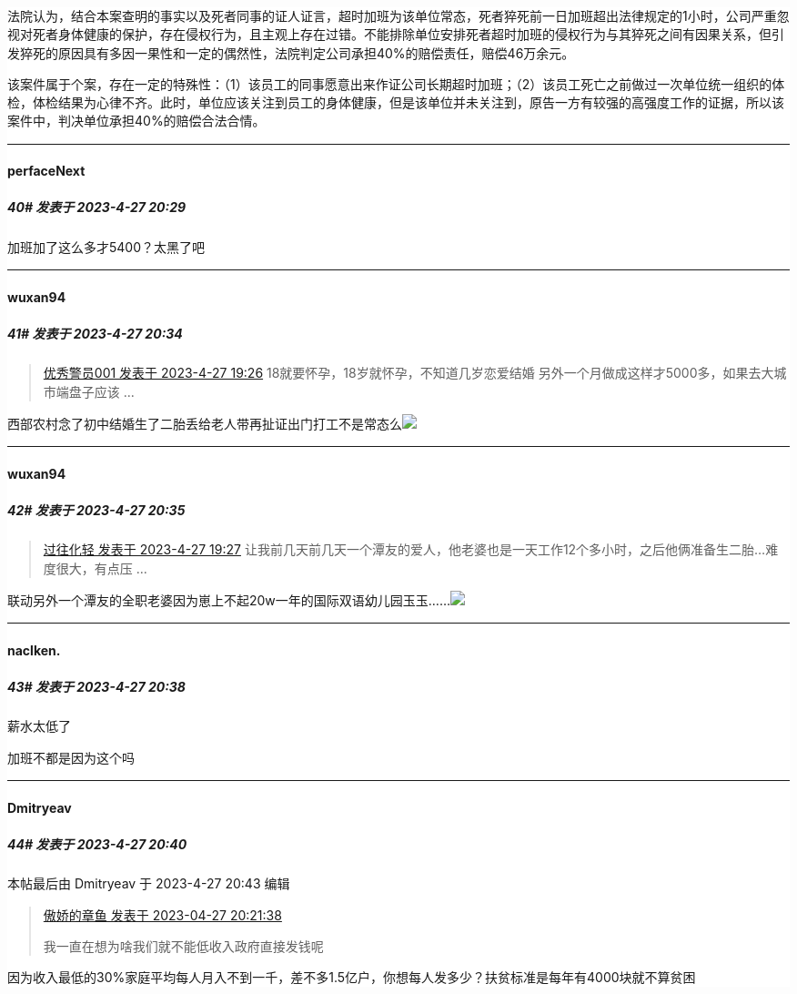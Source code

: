 法院认为，结合本案查明的事实以及死者同事的证人证言，超时加班为该单位常态，死者猝死前一日加班超出法律规定的1小时，公司严重忽视对死者身体健康的保护，存在侵权行为，且主观上存在过错。不能排除单位安排死者超时加班的侵权行为与其猝死之间有因果关系，但引发猝死的原因具有多因一果性和一定的偶然性，法院判定公司承担40%的赔偿责任，赔偿46万余元。

该案件属于个案，存在一定的特殊性：（1）该员工的同事愿意出来作证公司长期超时加班；（2）该员工死亡之前做过一次单位统一组织的体检，体检结果为心律不齐。此时，单位应该关注到员工的身体健康，但是该单位并未关注到，原告一方有较强的高强度工作的证据，所以该案件中，判决单位承担40%的赔偿合法合情。

*****

####  perfaceNext  
##### 40#       发表于 2023-4-27 20:29

加班加了这么多才5400？太黑了吧

*****

####  wuxan94  
##### 41#       发表于 2023-4-27 20:34

<blockquote><a href="httphttps://bbs.saraba1st.com/2b/forum.php?mod=redirect&amp;goto=findpost&amp;pid=60638770&amp;ptid=2131080" target="_blank">优秀警员001 发表于 2023-4-27 19:26</a>
18就要怀孕，18岁就怀孕，不知道几岁恋爱结婚
另外一个月做成这样才5000多，如果去大城市端盘子应该 ...</blockquote>
西部农村念了初中结婚生了二胎丢给老人带再扯证出门打工不是常态么<img src="https://static.saraba1st.com/image/smiley/face2017/019.png" referrerpolicy="no-referrer">

*****

####  wuxan94  
##### 42#       发表于 2023-4-27 20:35

<blockquote><a href="httphttps://bbs.saraba1st.com/2b/forum.php?mod=redirect&amp;goto=findpost&amp;pid=60638782&amp;ptid=2131080" target="_blank">过往化轻 发表于 2023-4-27 19:27</a>
让我前几天前几天一个潭友的爱人，他老婆也是一天工作12个多小时，之后他俩准备生二胎…难度很大，有点压 ...</blockquote>
联动另外一个潭友的全职老婆因为崽上不起20w一年的国际双语幼儿园玉玉……<img src="https://static.saraba1st.com/image/smiley/face2017/019.png" referrerpolicy="no-referrer">

*****

####  naclken.  
##### 43#       发表于 2023-4-27 20:38

薪水太低了

加班不都是因为这个吗

*****

####  Dmitryeav  
##### 44#       发表于 2023-4-27 20:40

 本帖最后由 Dmitryeav 于 2023-4-27 20:43 编辑 
<blockquote><a href="httphttps://bbs.saraba1st.com/2b/forum.php?mod=redirect&amp;goto=findpost&amp;pid=60639615&amp;ptid=2131080" target="_blank">傲娇的章鱼 发表于 2023-04-27 20:21:38</a>

我一直在想为啥我们就不能低收入政府直接发钱呢</blockquote>
因为收入最低的30%家庭平均每人月入不到一千，差不多1.5亿户，你想每人发多少？扶贫标准是每年有4000块就不算贫困
